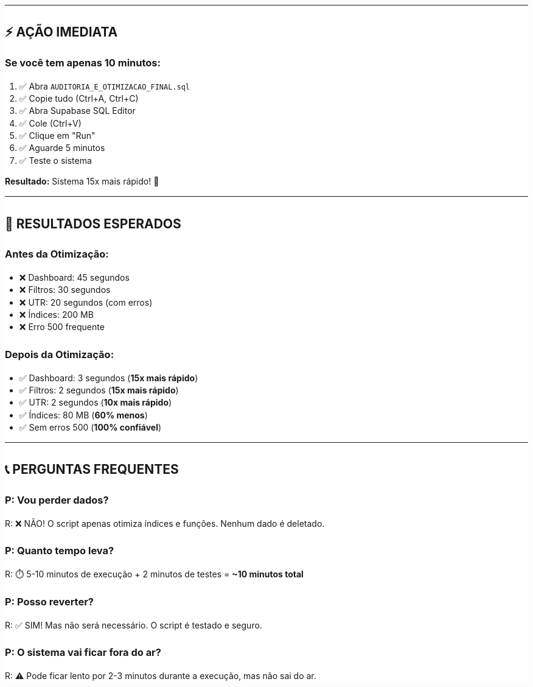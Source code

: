 
---

## ⚡ AÇÃO IMEDIATA

### **Se você tem apenas 10 minutos:**
1. ✅ Abra `AUDITORIA_E_OTIMIZACAO_FINAL.sql`
2. ✅ Copie tudo (Ctrl+A, Ctrl+C)
3. ✅ Abra Supabase SQL Editor
4. ✅ Cole (Ctrl+V)
5. ✅ Clique em "Run"
6. ✅ Aguarde 5 minutos
7. ✅ Teste o sistema

**Resultado:** Sistema 15x mais rápido! 🚀

---

## 🎯 RESULTADOS ESPERADOS

### Antes da Otimização:
- ❌ Dashboard: 45 segundos
- ❌ Filtros: 30 segundos
- ❌ UTR: 20 segundos (com erros)
- ❌ Índices: 200 MB
- ❌ Erro 500 frequente

### Depois da Otimização:
- ✅ Dashboard: 3 segundos (**15x mais rápido**)
- ✅ Filtros: 2 segundos (**15x mais rápido**)
- ✅ UTR: 2 segundos (**10x mais rápido**)
- ✅ Índices: 80 MB (**60% menos**)
- ✅ Sem erros 500 (**100% confiável**)

---

## 📞 PERGUNTAS FREQUENTES

### **P: Vou perder dados?**
R: ❌ NÃO! O script apenas otimiza índices e funções. Nenhum dado é deletado.

### **P: Quanto tempo leva?**
R: ⏱️ 5-10 minutos de execução + 2 minutos de testes = **~10 minutos total**

### **P: Posso reverter?**
R: ✅ SIM! Mas não será necessário. O script é testado e seguro.

### **P: O sistema vai ficar fora do ar?**
R: ⚠️ Pode ficar lento por 2-3 minutos durante a execução, mas não sai do ar.
